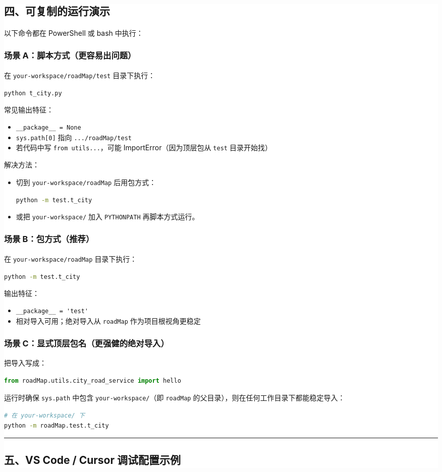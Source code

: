 
## 四、可复制的运行演示

以下命令都在 PowerShell 或 bash 中执行：

### 场景 A：脚本方式（更容易出问题）

在 `your-workspace/roadMap/test` 目录下执行：

```bash
python t_city.py
```

常见输出特征：

- `__package__ = None`
- `sys.path[0]` 指向 `.../roadMap/test`
- 若代码中写 `from utils...`，可能 ImportError（因为顶层包从 `test` 目录开始找）

解决方法：

- 切到 `your-workspace/roadMap` 后用包方式：
  ```bash
  python -m test.t_city
  ```
- 或把 `your-workspace/` 加入 `PYTHONPATH` 再脚本方式运行。

### 场景 B：包方式（推荐）

在 `your-workspace/roadMap` 目录下执行：

```bash
python -m test.t_city
```

输出特征：

- `__package__ = 'test'`
- 相对导入可用；绝对导入从 `roadMap` 作为项目根视角更稳定

### 场景 C：显式顶层包名（更强健的绝对导入）

把导入写成：

```python
from roadMap.utils.city_road_service import hello
```

运行时确保 `sys.path` 中包含 `your-workspace/`（即 `roadMap` 的父目录），则在任何工作目录下都能稳定导入：

```bash
# 在 your-workspace/ 下
python -m roadMap.test.t_city
```

---

## 五、VS Code / Cursor 调试配置示例
